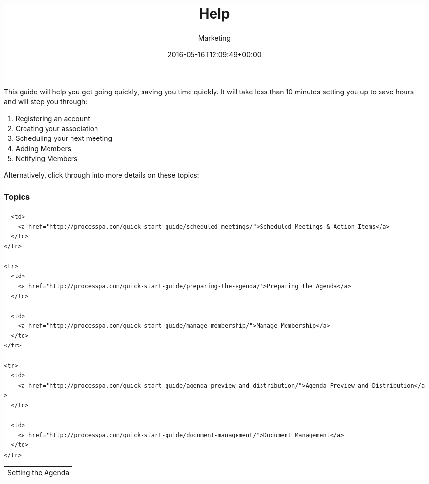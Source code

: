 ﻿---
id: 2801
title: Help
date: 2016-05-16T12:09:49+00:00
author: Marketing
layout: page
guid: http://processpa.com/?page_id=2801
---
This guide will help you get going quickly, saving you time quickly. It will take less than 10 minutes setting you up to save hours and will step you through:

  1. Registering an account
  2. Creating your association
  3. Scheduling your next meeting
  4. Adding Members
  5. Notifying Members

Alternatively, click through into more details on these topics:

<div class="panel panel-default">
  <div class="panel-heading">
    <h3 class="panel-title">
      Topics
    </h3>
  </div>
  
  <table class="table table-striped">
    <tr>
      <td>
        <a href="http://processpa.com/quick-start-guide/setting-the-agenda/">Setting the Agenda</a>
      </td>
      
      <td>
        <a href="http://processpa.com/quick-start-guide/scheduled-meetings/">Scheduled Meetings & Action Items</a>
      </td>
    </tr>
    
    <tr>
      <td>
        <a href="http://processpa.com/quick-start-guide/preparing-the-agenda/">Preparing the Agenda</a>
      </td>
      
      <td>
        <a href="http://processpa.com/quick-start-guide/manage-membership/">Manage Membership</a>
      </td>
    </tr>
    
    <tr>
      <td>
        <a href="http://processpa.com/quick-start-guide/agenda-preview-and-distribution/">Agenda Preview and Distribution</a>
      </td>
      
      <td>
        <a href="http://processpa.com/quick-start-guide/document-management/">Document Management</a>
      </td>
    </tr>
    